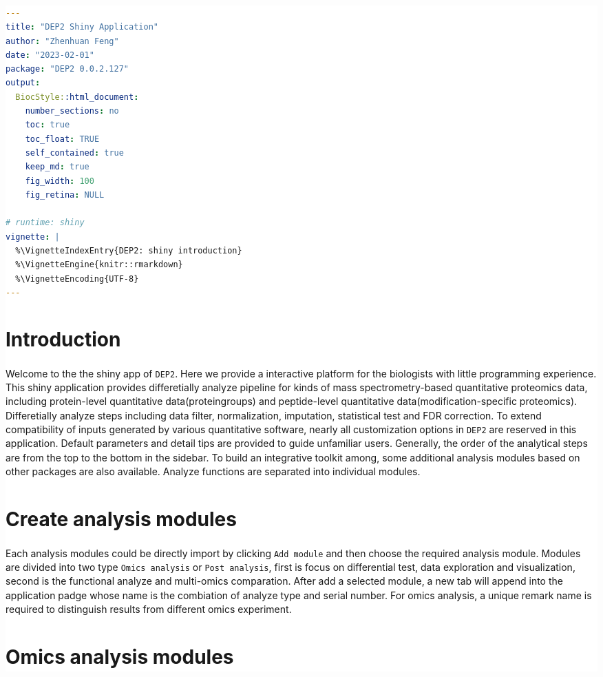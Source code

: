 ```yaml
---
title: "DEP2 Shiny Application"
author: "Zhenhuan Feng"
date: "2023-02-01"
package: "DEP2 0.0.2.127"
output: 
  BiocStyle::html_document:
    number_sections: no
    toc: true
    toc_float: TRUE
    self_contained: true
    keep_md: true
    fig_width: 100
    fig_retina: NULL
    
# runtime: shiny
vignette: |
  %\VignetteIndexEntry{DEP2: shiny introduction}
  %\VignetteEngine{knitr::rmarkdown}
  %\VignetteEncoding{UTF-8}
---
```



# Introduction

Welcome to the the shiny app of `DEP2`. Here we provide a interactive platform for the biologists with little programming experience. This shiny application provides differetially analyze pipeline for kinds of mass spectrometry-based quantitative proteomics data, including protein-level quantitative data(proteingroups) and peptide-level quantitative data(modification-specific proteomics). Differetially analyze steps including data filter, normalization, imputation, statistical test and FDR correction. To extend compatibility of inputs generated by various quantitative software, nearly all customization options in `DEP2` are reserved in this application. Default parameters and detail tips are provided to guide unfamiliar users. Generally, the order of the analytical steps are from the top to the bottom in the sidebar. To build an integrative toolkit among, some additional analysis modules based on other packages are also available. Analyze functions are separated into individual modules.



# Create analysis modules

Each analysis modules could be directly import by clicking `Add module` and then choose the required analysis module. Modules are divided into two type `Omics analysis` or `Post analysis`, first is focus on differential test, data exploration and visualization, second is the functional analyze and multi-omics comparation. After add a selected module, a new tab will append into the application padge whose name is the combiation of analyze type and serial number. For omics analysis, a unique remark name is required to distinguish results from different omics experiment.

# Omics analysis modules
